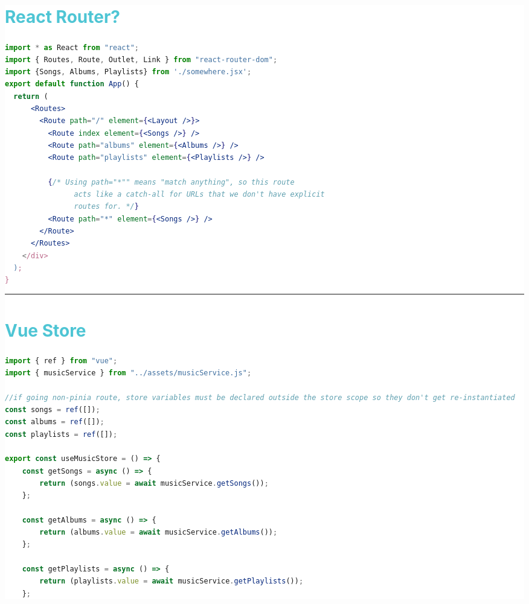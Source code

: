 
# React Router?

```jsx
import * as React from "react";
import { Routes, Route, Outlet, Link } from "react-router-dom";
import {Songs, Albums, Playlists} from './somewhere.jsx';
export default function App() {
  return (
      <Routes>
        <Route path="/" element={<Layout />}>
          <Route index element={<Songs />} />
          <Route path="albums" element={<Albums />} />
          <Route path="playlists" element={<Playlists />} />

          {/* Using path="*"" means "match anything", so this route
                acts like a catch-all for URLs that we don't have explicit
                routes for. */}
          <Route path="*" element={<Songs />} />
        </Route>
      </Routes>
    </div>
  );
}
```

<style>
h1 {
  background-color: #4EC5D4;
  background-size: 100%;
  -webkit-background-clip: text;
  -moz-background-clip: text;
  -webkit-text-fill-color: transparent;
  -moz-text-fill-color: transparent;
}
</style>

---

# Vue Store

```js
import { ref } from "vue";
import { musicService } from "../assets/musicService.js";

//if going non-pinia route, store variables must be declared outside the store scope so they don't get re-instantiated
const songs = ref([]);
const albums = ref([]);
const playlists = ref([]);

export const useMusicStore = () => {
	const getSongs = async () => {
		return (songs.value = await musicService.getSongs());
	};

	const getAlbums = async () => {
		return (albums.value = await musicService.getAlbums());
	};

	const getPlaylists = async () => {
		return (playlists.value = await musicService.getPlaylists());
	};
```